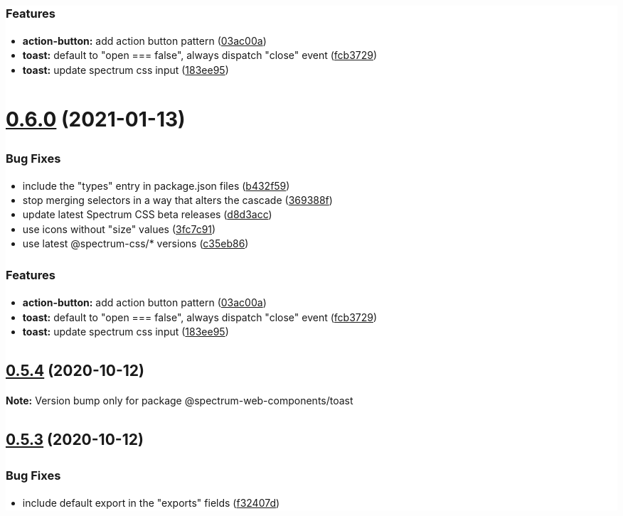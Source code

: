 ### Features

-   **action-button:** add action button pattern ([03ac00a](https://github.com/adobe/spectrum-web-components/commit/03ac00a710290e6a78340f206d88385a4f8ae8c2))
-   **toast:** default to "open === false", always dispatch "close" event ([fcb3729](https://github.com/adobe/spectrum-web-components/commit/fcb37292178bac2cb2327eebd4f3a01908e27f38))
-   **toast:** update spectrum css input ([183ee95](https://github.com/adobe/spectrum-web-components/commit/183ee95c8f9e0ba2c9f2f8d0bc922728e36fdb0a))

# [0.6.0](https://github.com/adobe/spectrum-web-components/compare/@spectrum-web-components/toast@0.5.4...@spectrum-web-components/toast@0.6.0) (2021-01-13)

### Bug Fixes

-   include the "types" entry in package.json files ([b432f59](https://github.com/adobe/spectrum-web-components/commit/b432f5982b3b79f80af12f6d0312cbe2285e608b))
-   stop merging selectors in a way that alters the cascade ([369388f](https://github.com/adobe/spectrum-web-components/commit/369388f8cc147543891087991c569f849ddb9b38))
-   update latest Spectrum CSS beta releases ([d8d3acc](https://github.com/adobe/spectrum-web-components/commit/d8d3acc86de31e58219db6ba2a9d045b83cbe103))
-   use icons without "size" values ([3fc7c91](https://github.com/adobe/spectrum-web-components/commit/3fc7c91713793a928082eae15fc3d9dec638a31a))
-   use latest @spectrum-css/\* versions ([c35eb86](https://github.com/adobe/spectrum-web-components/commit/c35eb86defd89a0c36b5ea186f6d40f20851b5e5))

### Features

-   **action-button:** add action button pattern ([03ac00a](https://github.com/adobe/spectrum-web-components/commit/03ac00a710290e6a78340f206d88385a4f8ae8c2))
-   **toast:** default to "open === false", always dispatch "close" event ([fcb3729](https://github.com/adobe/spectrum-web-components/commit/fcb37292178bac2cb2327eebd4f3a01908e27f38))
-   **toast:** update spectrum css input ([183ee95](https://github.com/adobe/spectrum-web-components/commit/183ee95c8f9e0ba2c9f2f8d0bc922728e36fdb0a))

## [0.5.4](https://github.com/adobe/spectrum-web-components/compare/@spectrum-web-components/toast@0.5.3...@spectrum-web-components/toast@0.5.4) (2020-10-12)

**Note:** Version bump only for package @spectrum-web-components/toast

## [0.5.3](https://github.com/adobe/spectrum-web-components/compare/@spectrum-web-components/toast@0.5.2...@spectrum-web-components/toast@0.5.3) (2020-10-12)

### Bug Fixes

-   include default export in the "exports" fields ([f32407d](https://github.com/adobe/spectrum-web-components/commit/f32407d7bbfd18e72c35b6f27740549e79957858))
